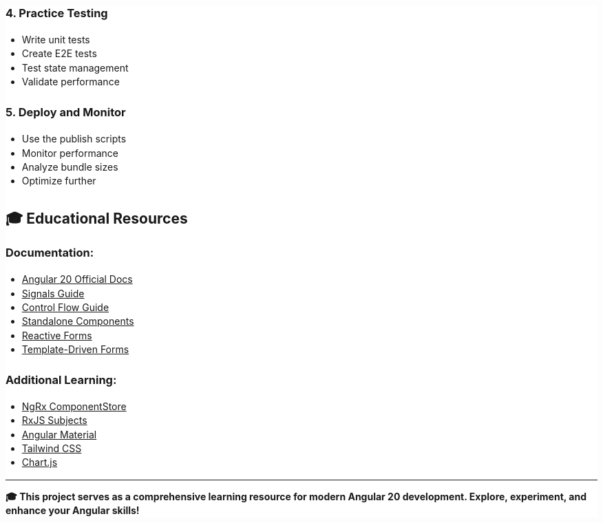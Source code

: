 ### 4. **Practice Testing**
- Write unit tests
- Create E2E tests
- Test state management
- Validate performance

### 5. **Deploy and Monitor**
- Use the publish scripts
- Monitor performance
- Analyze bundle sizes
- Optimize further

## 🎓 Educational Resources

### Documentation:
- [Angular 20 Official Docs](https://angular.io/docs)
- [Signals Guide](https://angular.io/guide/signals)
- [Control Flow Guide](https://angular.io/guide/control-flow)
- [Standalone Components](https://angular.io/guide/standalone-components)
- [Reactive Forms](https://angular.io/guide/reactive-forms)
- [Template-Driven Forms](https://angular.io/guide/forms)

### Additional Learning:
- [NgRx ComponentStore](https://ngrx.io/guide/component-store)
- [RxJS Subjects](https://rxjs.dev/guide/subject)
- [Angular Material](https://material.angular.io/)
- [Tailwind CSS](https://tailwindcss.com/)
- [Chart.js](https://www.chartjs.org/)

---

**🎓 This project serves as a comprehensive learning resource for modern Angular 20 development. Explore, experiment, and enhance your Angular skills!** 